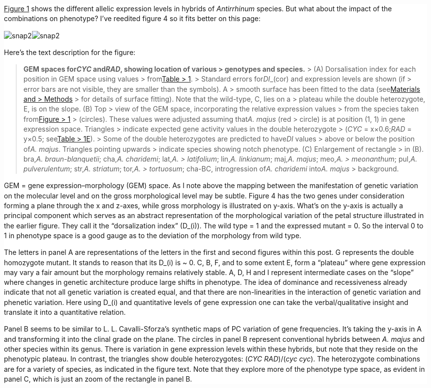 [Figure 1](http://www.plosbiology.org/article/slideshow.action?uri=info:doi/10.1371/journal.pbio.1000429&imageURI=info:doi/10.1371/journal.pbio.1000429.g001) shows the different allelic expression levels in hybrids of *Antirrhinum* species. But what about the impact of the combinations on phenotype? I’ve reedited figure 4 so it fits better on this page:

![snap2](https://i0.wp.com/blogs.discovermagazine.com/gnxp/files/2010/07/snap2.png?resize=600%2C593)![snap2](https://i0.wp.com/blogs.discovermagazine.com/gnxp/files/2010/07/snap2.png?resize=600%2C593)

Here’s the text description for the figure:

> **GEM spaces for*CYC* and*RAD*, showing location of various > genotypes and species.** >
> \(A\) Dorsalisation index for each position in GEM space using values > from[Table > 1](http://www.plosbiology.org/article/info:doi/10.1371/journal.pbio.1000429#pbio-1000429-t001). > Standard errors for*DI*_(cor) and expression levels are shown (if > error bars are not visible, they are smaller than the symbols). A > smooth surface has been fitted to the data (see[Materials and > Methods](http://www.plosbiology.org/article/info:doi/10.1371/journal.pbio.1000429#s4) > for details of surface fitting). Note that the wild-type, C, lies on a > plateau while the double heterozygote, E, is on the slope. (B) Top > view of the GEM space, incorporating the relative expression values > from the species taken from[Figure > 1](http://www.plosbiology.org/article/info:doi/10.1371/journal.pbio.1000429#pbio-1000429-g001) > (circles). These values were adjusted assuming that*A. majus* (red > circle) is at position (1, 1) in gene expression space. Triangles > indicate expected gene activity values in the double heterozygote > (*CYC* = x×0.6;*RAD* = y×0.5; see[Table > 1E](http://www.plosbiology.org/article/info:doi/10.1371/journal.pbio.1000429#pbio-1000429-t001)). > Some of the double heterozygotes are predicted to have*DI* values > above or below the position of*A. majus*. Triangles pointing upwards > indicate species showing notch phenotype. (C) Enlargement of rectangle > in (B). bra,*A. braun-blanquetii*; cha,*A. charidemi*; lat,*A. > latifolium*; lin,*A. linkianum*; maj,*A. majus*; meo,*A. > meonanthum*; pul,*A. pulverulentum*; str,*A. striatum*; tor,*A. > tortuosum*; cha-BC, introgression of*A. charidemi* into*A. majus* > background.

GEM = gene expression–morphology (GEM) space. As I note above the mapping between the manifestation of genetic variation on the molecular level and on the gross morphological level may be subtle. Figure 4 has the two genes under consideration forming a plane through the x and z-axes, while gross morphology is illustrated on y-axis. What’s on the y-axis is actually a principal component which serves as an abstract representation of the morphological variation of the petal structure illustrated in the earlier figure. They call it the “dorsalization index” (D_(i)). The wild type = 1 and the expressed mutant = 0. So the interval 0 to 1 in phenotype space is a good gauge as to the deviation of the morphology from wild type.

The letters in panel A are representations of the letters in the first and second figures within this post. G represents the double homozygote mutant. It stands to reason that its D_(i) is \~ 0. C, B, F, and to some extent E, form a “plateau” where gene expression may vary a fair amount but the morphology remains relatively stable. A, D, H and I represent intermediate cases on the “slope” where changes in genetic architecture produce large shifts in phenotype. The idea of dominance and recessiveness already indicate that not all genetic variation is created equal, and that there are non-linearities in the interaction of genetic variation and phenetic variation. Here using D_(i) and quantitative levels of gene expression one can take the verbal/qualitative insight and translate it into a quantitative relation.

Panel B seems to be similar to L. L. Cavalli-Sforza’s synthetic maps of PC variation of gene frequencies. It’s taking the y-axis in A and transforming it into the clinal grade on the plane. The circles in panel B represent conventional hybrids between *A. majus* and other species within its genus. There is variation in gene expression levels within these hybrids, but note that they reside on the phenotypic plateau. In contrast, the triangles show double heterozygotes: (*CYC* *RAD*)/(*cyc* *cyc*). The heterozygote combinations are for a variety of species, as indicated in the figure text. Note that they explore more of the phenotype type space, as evident in panel C, which is just an zoom of the rectangle in panel B.
